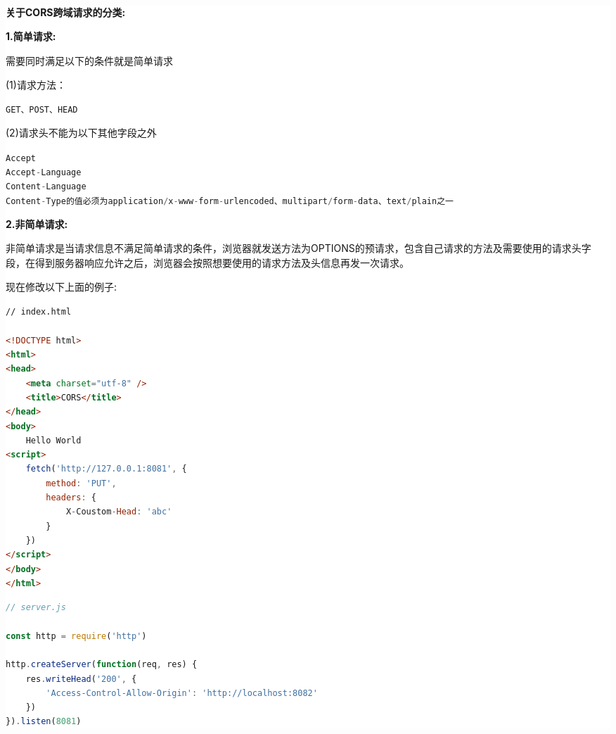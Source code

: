 **关于CORS跨域请求的分类:**

**1.简单请求:**

 需要同时满足以下的条件就是简单请求

 (1)请求方法：

  ```js
  GET、POST、HEAD
 ```

 (2)请求头不能为以下其他字段之外

```js
Accept
Accept-Language
Content-Language
Content-Type的值必须为application/x-www-form-urlencoded、multipart/form-data、text/plain之一
```

**2.非简单请求:**

非简单请求是当请求信息不满足简单请求的条件，浏览器就发送方法为OPTIONS的预请求，包含自己请求的方法及需要使用的请求头字段，在得到服务器响应允许之后，浏览器会按照想要使用的请求方法及头信息再发一次请求。

现在修改以下上面的例子:

```html
// index.html

<!DOCTYPE html>
<html>
<head>
    <meta charset="utf-8" />
    <title>CORS</title>
</head>
<body>
    Hello World
<script>
    fetch('http://127.0.0.1:8081', {
        method: 'PUT',
        headers: {
            X-Coustom-Head: 'abc'
        }
    })
</script>
</body>
</html>
```

```js
// server.js

const http = require('http')

http.createServer(function(req, res) {
    res.writeHead('200', {
        'Access-Control-Allow-Origin': 'http://localhost:8082'
    })
}).listen(8081)
```
